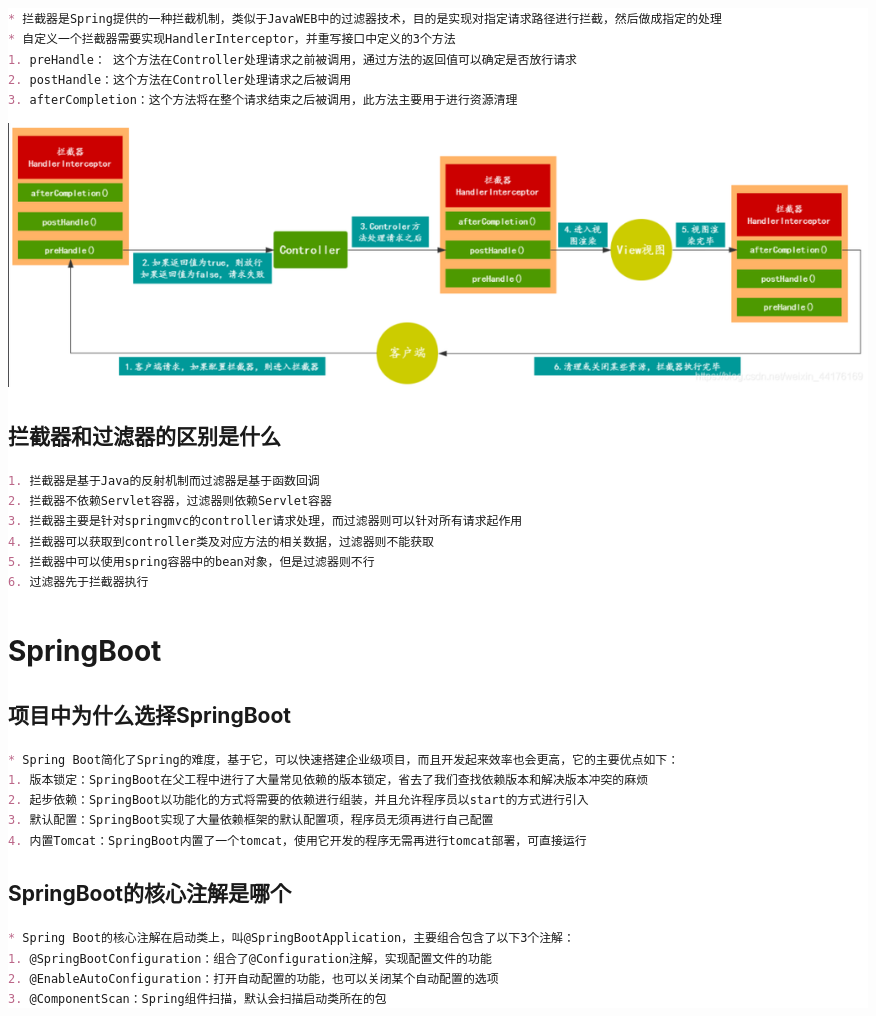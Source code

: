 ~~~markdown
* 拦截器是Spring提供的一种拦截机制，类似于JavaWEB中的过滤器技术，目的是实现对指定请求路径进行拦截，然后做成指定的处理
* 自定义一个拦截器需要实现HandlerInterceptor，并重写接口中定义的3个方法
1. preHandle： 这个方法在Controller处理请求之前被调用，通过方法的返回值可以确定是否放行请求
2. postHandle：这个方法在Controller处理请求之后被调用
3. afterCompletion：这个方法将在整个请求结束之后被调用，此方法主要用于进行资源清理
~~~

![image-20221126215057199](assets/image-20221126215057199.png) 

## 拦截器和过滤器的区别是什么

```markdown
1. 拦截器是基于Java的反射机制而过滤器是基于函数回调
2. 拦截器不依赖Servlet容器，过滤器则依赖Servlet容器
3. 拦截器主要是针对springmvc的controller请求处理，而过滤器则可以针对所有请求起作用
4. 拦截器可以获取到controller类及对应方法的相关数据，过滤器则不能获取
5. 拦截器中可以使用spring容器中的bean对象，但是过滤器则不行
6. 过滤器先于拦截器执行
```



# SpringBoot

## 项目中为什么选择SpringBoot

~~~markdown
* Spring Boot简化了Spring的难度，基于它，可以快速搭建企业级项目，而且开发起来效率也会更高，它的主要优点如下：
1. 版本锁定：SpringBoot在父工程中进行了大量常见依赖的版本锁定，省去了我们查找依赖版本和解决版本冲突的麻烦
2. 起步依赖：SpringBoot以功能化的方式将需要的依赖进行组装，并且允许程序员以start的方式进行引入
3. 默认配置：SpringBoot实现了大量依赖框架的默认配置项，程序员无须再进行自己配置
4. 内置Tomcat：SpringBoot内置了一个tomcat，使用它开发的程序无需再进行tomcat部署，可直接运行
~~~

## SpringBoot的核心注解是哪个

~~~markdown
* Spring Boot的核心注解在启动类上，叫@SpringBootApplication，主要组合包含了以下3个注解：
1. @SpringBootConfiguration：组合了@Configuration注解，实现配置文件的功能
2. @EnableAutoConfiguration：打开自动配置的功能，也可以关闭某个自动配置的选项
3. @ComponentScan：Spring组件扫描，默认会扫描启动类所在的包
~~~
